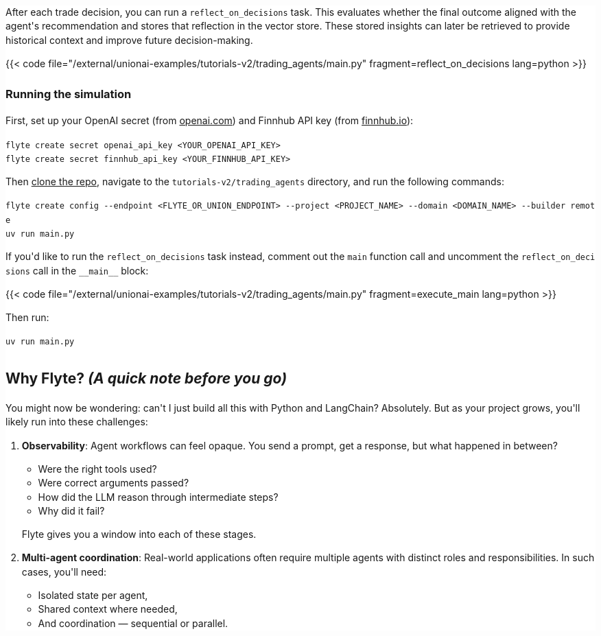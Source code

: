 After each trade decision, you can run a `reflect_on_decisions` task. This evaluates whether the final outcome aligned with the agent's recommendation and stores that reflection in the vector store. These stored insights can later be retrieved to provide historical context and improve future decision-making.

{{< code file="/external/unionai-examples/tutorials-v2/trading_agents/main.py" fragment=reflect_on_decisions lang=python >}}

### Running the simulation

First, set up your OpenAI secret (from [openai.com](https://platform.openai.com/api-keys)) and Finnhub API key (from [finnhub.io](https://finnhub.io/)):

```
flyte create secret openai_api_key <YOUR_OPENAI_API_KEY>
flyte create secret finnhub_api_key <YOUR_FINNHUB_API_KEY>
```

Then [clone the repo](https://github.com/unionai/unionai-examples), navigate to the `tutorials-v2/trading_agents` directory, and run the following commands:

```
flyte create config --endpoint <FLYTE_OR_UNION_ENDPOINT> --project <PROJECT_NAME> --domain <DOMAIN_NAME> --builder remote
uv run main.py
```

If you'd like to run the `reflect_on_decisions` task instead, comment out the `main` function call and uncomment the `reflect_on_decisions` call in the `__main__` block:

{{< code file="/external/unionai-examples/tutorials-v2/trading_agents/main.py" fragment=execute_main lang=python >}}

Then run:

```
uv run main.py
```

## Why Flyte? _(A quick note before you go)_

You might now be wondering: can't I just build all this with Python and LangChain?
Absolutely. But as your project grows, you'll likely run into these challenges:

1.  **Observability**: Agent workflows can feel opaque. You send a prompt, get a response, but what happened in between?

    - Were the right tools used?
    - Were correct arguments passed?
    - How did the LLM reason through intermediate steps?
    - Why did it fail?

    Flyte gives you a window into each of these stages.

2.  **Multi-agent coordination**: Real-world applications often require multiple agents with distinct roles and responsibilities. In such cases, you'll need:

    - Isolated state per agent,
    - Shared context where needed,
    - And coordination — sequential or parallel.
